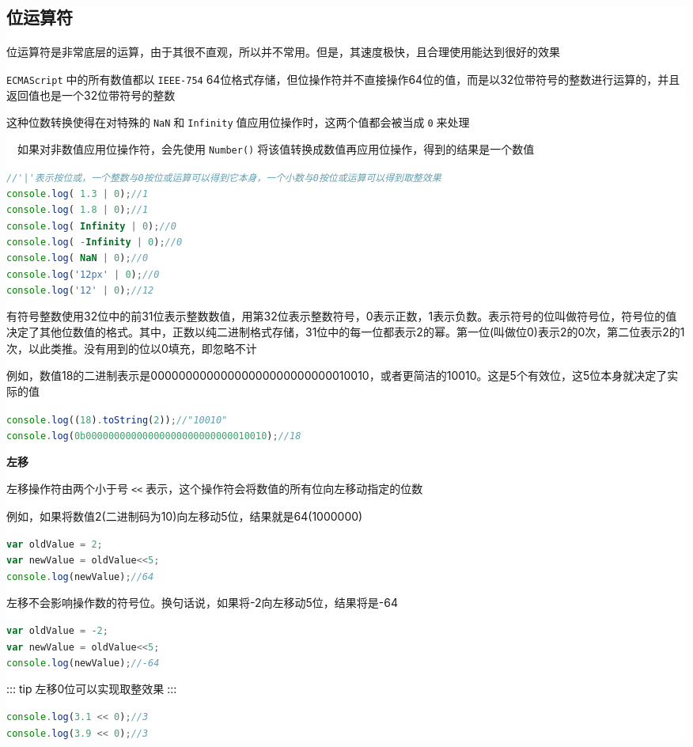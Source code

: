## 位运算符

位运算符是非常底层的运算，由于其很不直观，所以并不常用。但是，其速度极快，且合理使用能达到很好的效果

`ECMAScript` 中的所有数值都以 `IEEE-754` 64位格式存储，但位操作符并不直接操作64位的值，而是以32位带符号的整数进行运算的，并且返回值也是一个32位带符号的整数

这种位数转换使得在对特殊的 `NaN` 和 `Infinity` 值应用位操作时，这两个值都会被当成 `0` 来处理

 如果对非数值应用位操作符，会先使用 `Number()` 将该值转换成数值再应用位操作，得到的结果是一个数值

```js
//'|'表示按位或，一个整数与0按位或运算可以得到它本身，一个小数与0按位或运算可以得到取整效果
console.log( 1.3 | 0);//1
console.log( 1.8 | 0);//1
console.log( Infinity | 0);//0
console.log( -Infinity | 0);//0
console.log( NaN | 0);//0
console.log('12px' | 0);//0
console.log('12' | 0);//12
```

有符号整数使用32位中的前31位表示整数数值，用第32位表示整数符号，0表示正数，1表示负数。表示符号的位叫做符号位，符号位的值决定了其他位数值的格式。其中，正数以纯二进制格式存储，31位中的每一位都表示2的幂。第一位(叫做位0)表示2的0次，第二位表示2的1次，以此类推。没有用到的位以0填充，即忽略不计

例如，数值18的二进制表示是00000000000000000000000000010010，或者更简洁的10010。这是5个有效位，这5位本身就决定了实际的值

```js
console.log((18).toString(2));//"10010"
console.log(0b00000000000000000000000000010010);//18
```

**左移**

左移操作符由两个小于号 `<<` 表示，这个操作符会将数值的所有位向左移动指定的位数

例如，如果将数值2(二进制码为10)向左移动5位，结果就是64(1000000)

```js
var oldValue = 2;
var newValue = oldValue<<5;
console.log(newValue);//64
```

左移不会影响操作数的符号位。换句话说，如果将-2向左移动5位，结果将是-64

```js
var oldValue = -2;
var newValue = oldValue<<5;
console.log(newValue);//-64
```

::: tip 
左移0位可以实现取整效果
:::

```js
console.log(3.1 << 0);//3
console.log(3.9 << 0);//3
```
